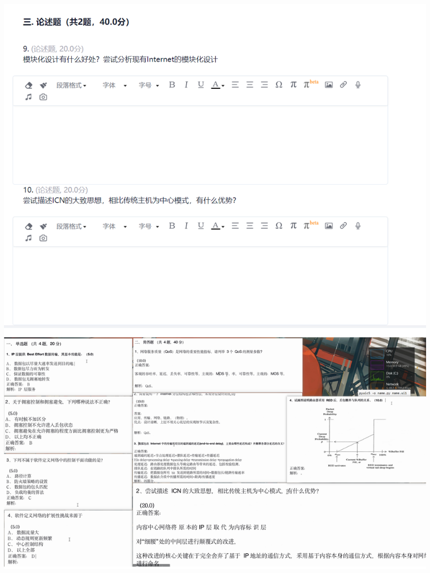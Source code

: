 ![4](%E4%BA%92%E8%81%94%E7%BD%91%E4%BD%93%E7%B3%BB%E7%BB%93%E6%9E%84.assets/4.png)

![image-20220526211718723](%E4%BA%92%E8%81%94%E7%BD%91%E4%BD%93%E7%B3%BB%E7%BB%93%E6%9E%84.assets/image-20220526211718723.png)
